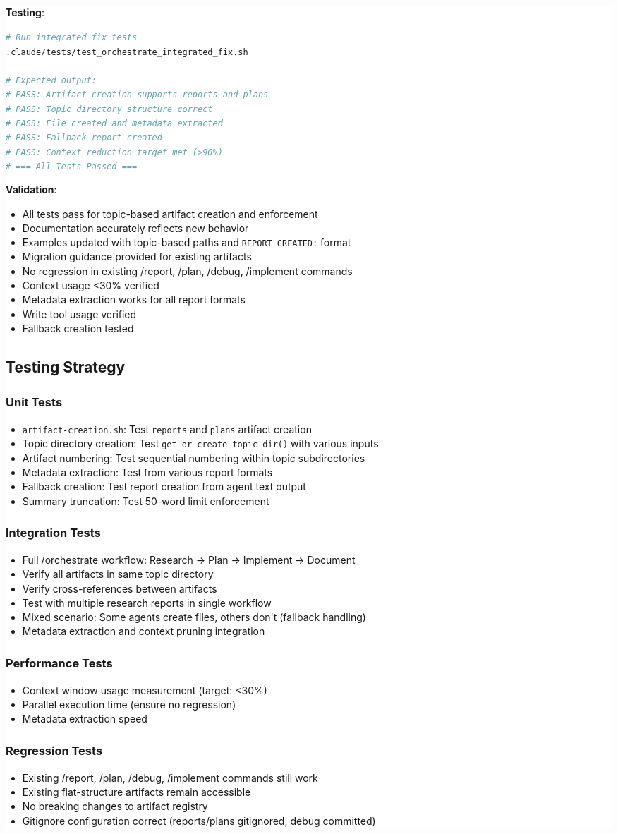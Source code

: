 **Testing**:
```bash
# Run integrated fix tests
.claude/tests/test_orchestrate_integrated_fix.sh

# Expected output:
# PASS: Artifact creation supports reports and plans
# PASS: Topic directory structure correct
# PASS: File created and metadata extracted
# PASS: Fallback report created
# PASS: Context reduction target met (>90%)
# === All Tests Passed ===
```

**Validation**:
- All tests pass for topic-based artifact creation and enforcement
- Documentation accurately reflects new behavior
- Examples updated with topic-based paths and `REPORT_CREATED:` format
- Migration guidance provided for existing artifacts
- No regression in existing /report, /plan, /debug, /implement commands
- Context usage <30% verified
- Metadata extraction works for all report formats
- Write tool usage verified
- Fallback creation tested

## Testing Strategy

### Unit Tests
- `artifact-creation.sh`: Test `reports` and `plans` artifact creation
- Topic directory creation: Test `get_or_create_topic_dir()` with various inputs
- Artifact numbering: Test sequential numbering within topic subdirectories
- Metadata extraction: Test from various report formats
- Fallback creation: Test report creation from agent text output
- Summary truncation: Test 50-word limit enforcement

### Integration Tests
- Full /orchestrate workflow: Research → Plan → Implement → Document
- Verify all artifacts in same topic directory
- Verify cross-references between artifacts
- Test with multiple research reports in single workflow
- Mixed scenario: Some agents create files, others don't (fallback handling)
- Metadata extraction and context pruning integration

### Performance Tests
- Context window usage measurement (target: <30%)
- Parallel execution time (ensure no regression)
- Metadata extraction speed

### Regression Tests
- Existing /report, /plan, /debug, /implement commands still work
- Existing flat-structure artifacts remain accessible
- No breaking changes to artifact registry
- Gitignore configuration correct (reports/plans gitignored, debug committed)
